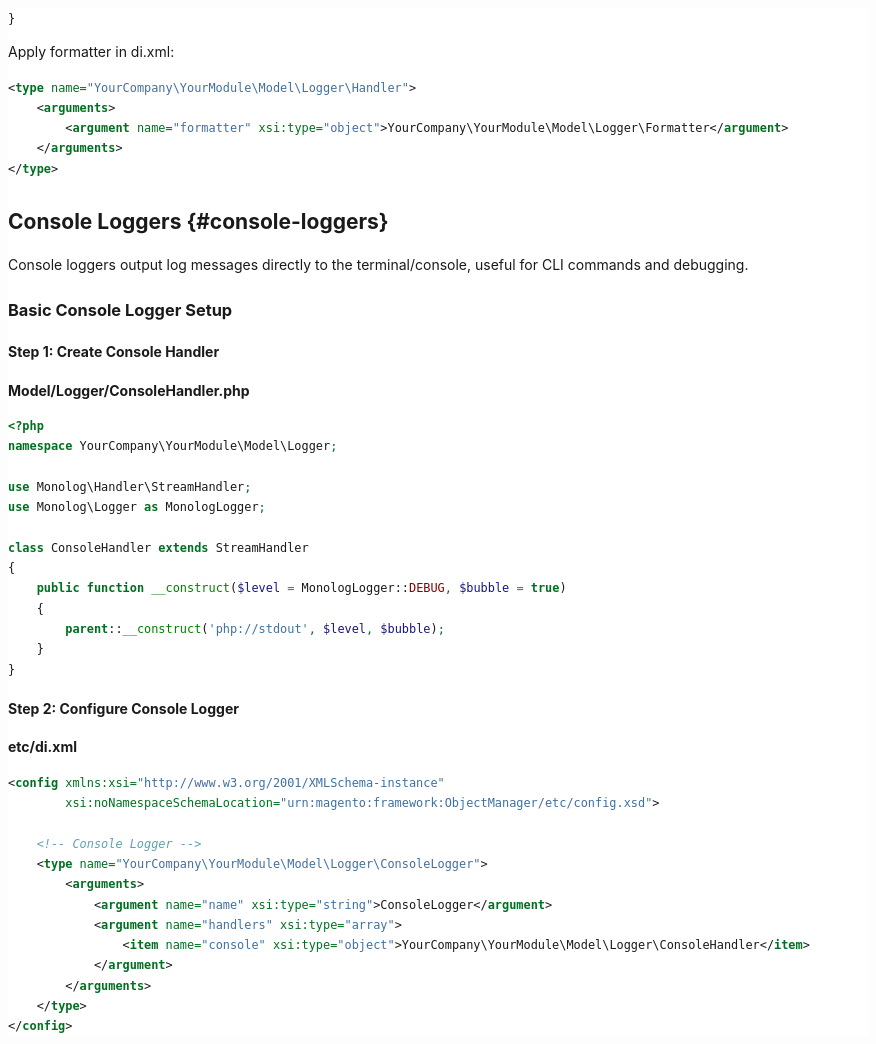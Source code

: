 ```php
}
```

Apply formatter in di.xml:
```xml
<type name="YourCompany\YourModule\Model\Logger\Handler">
    <arguments>
        <argument name="formatter" xsi:type="object">YourCompany\YourModule\Model\Logger\Formatter</argument>
    </arguments>
</type>
```

## Console Loggers {#console-loggers}

Console loggers output log messages directly to the terminal/console, useful for CLI commands and debugging.

### Basic Console Logger Setup

#### Step 1: Create Console Handler

**Model/Logger/ConsoleHandler.php**
```php
<?php
namespace YourCompany\YourModule\Model\Logger;

use Monolog\Handler\StreamHandler;
use Monolog\Logger as MonologLogger;

class ConsoleHandler extends StreamHandler
{
    public function __construct($level = MonologLogger::DEBUG, $bubble = true)
    {
        parent::__construct('php://stdout', $level, $bubble);
    }
}
```

#### Step 2: Configure Console Logger

**etc/di.xml**
```xml
<config xmlns:xsi="http://www.w3.org/2001/XMLSchema-instance" 
        xsi:noNamespaceSchemaLocation="urn:magento:framework:ObjectManager/etc/config.xsd">
    
    <!-- Console Logger -->
    <type name="YourCompany\YourModule\Model\Logger\ConsoleLogger">
        <arguments>
            <argument name="name" xsi:type="string">ConsoleLogger</argument>
            <argument name="handlers" xsi:type="array">
                <item name="console" xsi:type="object">YourCompany\YourModule\Model\Logger\ConsoleHandler</item>
            </argument>
        </arguments>
    </type>
</config>
```

